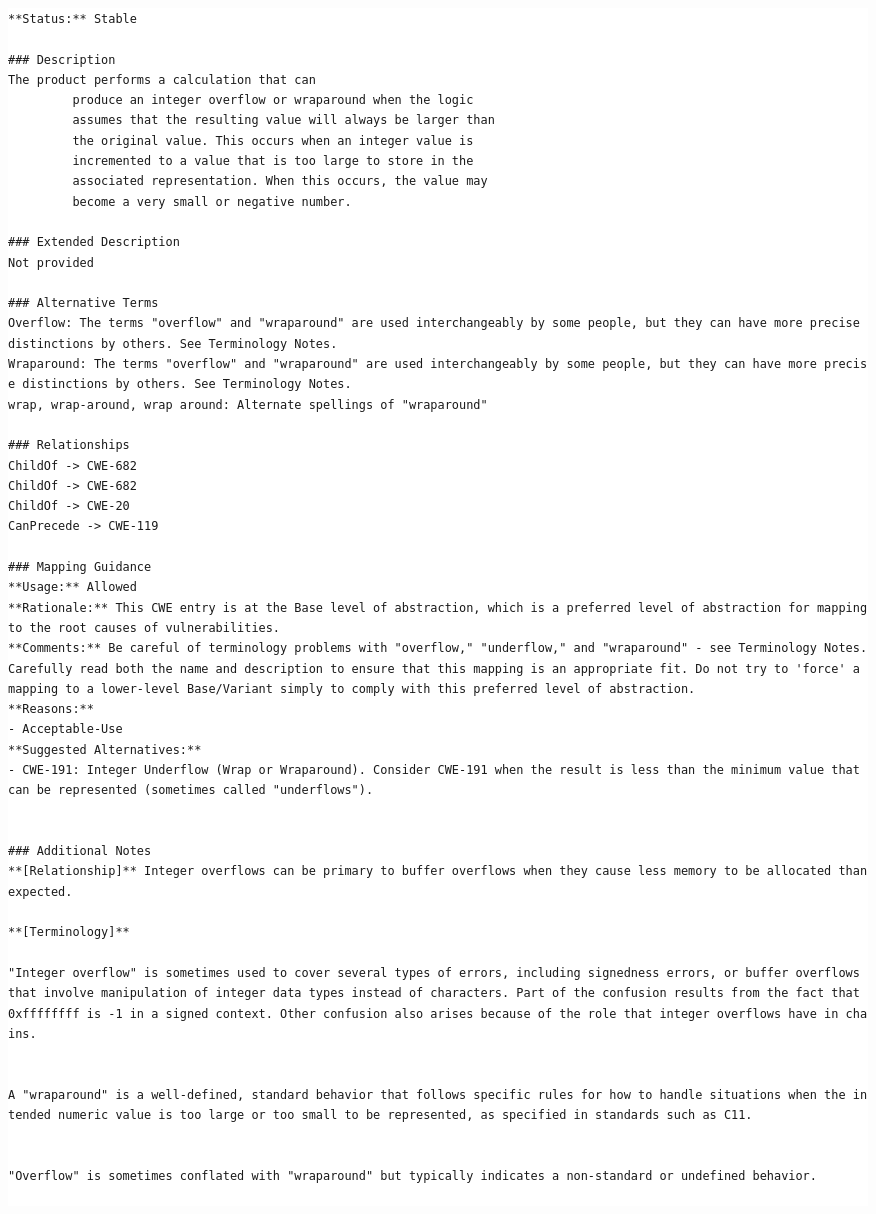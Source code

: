 ```
**Status:** Stable

### Description
The product performs a calculation that can
         produce an integer overflow or wraparound when the logic
         assumes that the resulting value will always be larger than
         the original value. This occurs when an integer value is
         incremented to a value that is too large to store in the
         associated representation. When this occurs, the value may
         become a very small or negative number.

### Extended Description
Not provided

### Alternative Terms
Overflow: The terms "overflow" and "wraparound" are used interchangeably by some people, but they can have more precise distinctions by others. See Terminology Notes.
Wraparound: The terms "overflow" and "wraparound" are used interchangeably by some people, but they can have more precise distinctions by others. See Terminology Notes.
wrap, wrap-around, wrap around: Alternate spellings of "wraparound"

### Relationships
ChildOf -> CWE-682
ChildOf -> CWE-682
ChildOf -> CWE-20
CanPrecede -> CWE-119

### Mapping Guidance
**Usage:** Allowed
**Rationale:** This CWE entry is at the Base level of abstraction, which is a preferred level of abstraction for mapping to the root causes of vulnerabilities.
**Comments:** Be careful of terminology problems with "overflow," "underflow," and "wraparound" - see Terminology Notes. Carefully read both the name and description to ensure that this mapping is an appropriate fit. Do not try to 'force' a mapping to a lower-level Base/Variant simply to comply with this preferred level of abstraction.
**Reasons:**
- Acceptable-Use
**Suggested Alternatives:**
- CWE-191: Integer Underflow (Wrap or Wraparound). Consider CWE-191 when the result is less than the minimum value that can be represented (sometimes called "underflows").


### Additional Notes
**[Relationship]** Integer overflows can be primary to buffer overflows when they cause less memory to be allocated than expected.

**[Terminology]** 

"Integer overflow" is sometimes used to cover several types of errors, including signedness errors, or buffer overflows that involve manipulation of integer data types instead of characters. Part of the confusion results from the fact that 0xffffffff is -1 in a signed context. Other confusion also arises because of the role that integer overflows have in chains.


A "wraparound" is a well-defined, standard behavior that follows specific rules for how to handle situations when the intended numeric value is too large or too small to be represented, as specified in standards such as C11.


"Overflow" is sometimes conflated with "wraparound" but typically indicates a non-standard or undefined behavior.


```